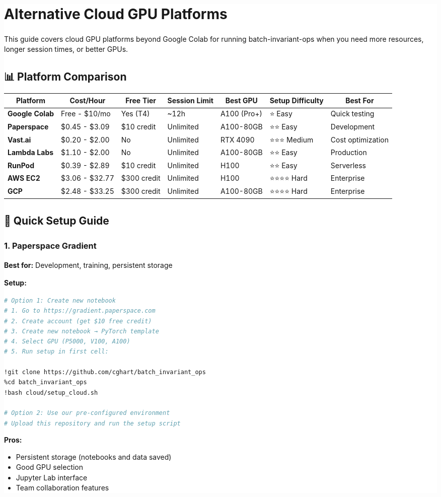 # Alternative Cloud GPU Platforms

This guide covers cloud GPU platforms beyond Google Colab for running batch-invariant-ops when you need more resources, longer session times, or better GPUs.

## 📊 Platform Comparison

| Platform | Cost/Hour | Free Tier | Session Limit | Best GPU | Setup Difficulty | Best For |
|----------|-----------|-----------|---------------|----------|------------------|----------|
| **Google Colab** | Free - $10/mo | Yes (T4) | ~12h | A100 (Pro+) | ⭐ Easy | Quick testing |
| **Paperspace** | $0.45 - $3.09 | $10 credit | Unlimited | A100-80GB | ⭐⭐ Easy | Development |
| **Vast.ai** | $0.20 - $2.00 | No | Unlimited | RTX 4090 | ⭐⭐⭐ Medium | Cost optimization |
| **Lambda Labs** | $1.10 - $2.00 | No | Unlimited | A100-80GB | ⭐⭐ Easy | Production |
| **RunPod** | $0.39 - $2.89 | $10 credit | Unlimited | H100 | ⭐⭐ Easy | Serverless |
| **AWS EC2** | $3.06 - $32.77 | $300 credit | Unlimited | H100 | ⭐⭐⭐⭐ Hard | Enterprise |
| **GCP** | $2.48 - $33.25 | $300 credit | Unlimited | A100-80GB | ⭐⭐⭐⭐ Hard | Enterprise |

## 🚀 Quick Setup Guide

### 1. Paperspace Gradient

**Best for:** Development, training, persistent storage

**Setup:**
```bash
# Option 1: Create new notebook
# 1. Go to https://gradient.paperspace.com
# 2. Create account (get $10 free credit)
# 3. Create new notebook → PyTorch template
# 4. Select GPU (P5000, V100, A100)
# 5. Run setup in first cell:

!git clone https://github.com/cghart/batch_invariant_ops
%cd batch_invariant_ops
!bash cloud/setup_cloud.sh

# Option 2: Use our pre-configured environment
# Upload this repository and run the setup script
```

**Pros:**
- Persistent storage (notebooks and data saved)
- Good GPU selection
- Jupyter Lab interface
- Team collaboration features
